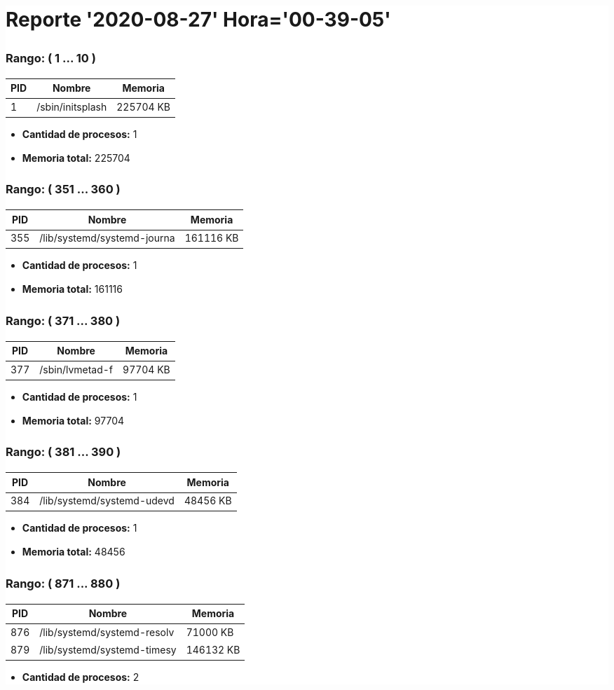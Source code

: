 # Reporte '2020-08-27' Hora='00-39-05'

### Rango: ( 1 ... 10 )


| PID |    Nombre    | Memoria |
|-----|--------------|---------|
| 1 |   /sbin/initsplash   |  225704 KB |
- **Cantidad de procesos:**  1

- **Memoria total:** 225704

### Rango: ( 351 ... 360 )


| PID |    Nombre    | Memoria |
|-----|--------------|---------|
| 355 |   /lib/systemd/systemd-journa   |  161116 KB |
- **Cantidad de procesos:**  1

- **Memoria total:** 161116

### Rango: ( 371 ... 380 )


| PID |    Nombre    | Memoria |
|-----|--------------|---------|
| 377 |   /sbin/lvmetad-f   |  97704 KB |
- **Cantidad de procesos:**  1

- **Memoria total:** 97704

### Rango: ( 381 ... 390 )


| PID |    Nombre    | Memoria |
|-----|--------------|---------|
| 384 |   /lib/systemd/systemd-udevd   |  48456 KB |
- **Cantidad de procesos:**  1

- **Memoria total:** 48456

### Rango: ( 871 ... 880 )


| PID |    Nombre    | Memoria |
|-----|--------------|---------|
| 876 |   /lib/systemd/systemd-resolv   |  71000 KB |
| 879 |   /lib/systemd/systemd-timesy   |  146132 KB |
- **Cantidad de procesos:**  2

